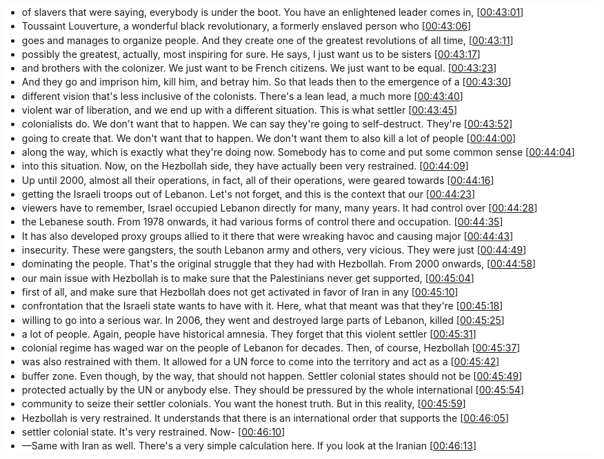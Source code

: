 *  of slavers that were saying, everybody is under the boot. You have an enlightened leader comes in, [[00:43:01](https://www.youtube.com/watch?v=QNGvEIK15wg&t=2581.28s)]
*  Toussaint Louverture, a wonderful black revolutionary, a formerly enslaved person who [[00:43:06](https://www.youtube.com/watch?v=QNGvEIK15wg&t=2586.56s)]
*  goes and manages to organize people. And they create one of the greatest revolutions of all time, [[00:43:11](https://www.youtube.com/watch?v=QNGvEIK15wg&t=2591.84s)]
*  possibly the greatest, actually, most inspiring for sure. He says, I just want us to be sisters [[00:43:17](https://www.youtube.com/watch?v=QNGvEIK15wg&t=2597.84s)]
*  and brothers with the colonizer. We just want to be French citizens. We just want to be equal. [[00:43:23](https://www.youtube.com/watch?v=QNGvEIK15wg&t=2603.84s)]
*  And they go and imprison him, kill him, and betray him. So that leads then to the emergence of a [[00:43:30](https://www.youtube.com/watch?v=QNGvEIK15wg&t=2610.08s)]
*  different vision that's less inclusive of the colonists. There's a lean lead, a much more [[00:43:40](https://www.youtube.com/watch?v=QNGvEIK15wg&t=2620.08s)]
*  violent war of liberation, and we end up with a different situation. This is what settler [[00:43:45](https://www.youtube.com/watch?v=QNGvEIK15wg&t=2625.04s)]
*  colonialists do. We don't want that to happen. We can say they're going to self-destruct. They're [[00:43:52](https://www.youtube.com/watch?v=QNGvEIK15wg&t=2632.32s)]
*  going to create that. We don't want that to happen. We don't want them to also kill a lot of people [[00:44:00](https://www.youtube.com/watch?v=QNGvEIK15wg&t=2640.8s)]
*  along the way, which is exactly what they're doing now. Somebody has to come and put some common sense [[00:44:04](https://www.youtube.com/watch?v=QNGvEIK15wg&t=2644.24s)]
*  into this situation. Now, on the Hezbollah side, they have actually been very restrained. [[00:44:09](https://www.youtube.com/watch?v=QNGvEIK15wg&t=2649.36s)]
*  Up until 2000, almost all their operations, in fact, all of their operations, were geared towards [[00:44:16](https://www.youtube.com/watch?v=QNGvEIK15wg&t=2656.4s)]
*  getting the Israeli troops out of Lebanon. Let's not forget, and this is the context that our [[00:44:23](https://www.youtube.com/watch?v=QNGvEIK15wg&t=2663.76s)]
*  viewers have to remember, Israel occupied Lebanon directly for many, many years. It had control over [[00:44:28](https://www.youtube.com/watch?v=QNGvEIK15wg&t=2668.32s)]
*  the Lebanese south. From 1978 onwards, it had various forms of control there and occupation. [[00:44:35](https://www.youtube.com/watch?v=QNGvEIK15wg&t=2675.92s)]
*  It has also developed proxy groups allied to it there that were wreaking havoc and causing major [[00:44:43](https://www.youtube.com/watch?v=QNGvEIK15wg&t=2683.44s)]
*  insecurity. These were gangsters, the south Lebanon army and others, very vicious. They were just [[00:44:49](https://www.youtube.com/watch?v=QNGvEIK15wg&t=2689.6800000000003s)]
*  dominating the people. That's the original struggle that they had with Hezbollah. From 2000 onwards, [[00:44:58](https://www.youtube.com/watch?v=QNGvEIK15wg&t=2698.56s)]
*  our main issue with Hezbollah is to make sure that the Palestinians never get supported, [[00:45:04](https://www.youtube.com/watch?v=QNGvEIK15wg&t=2704.4s)]
*  first of all, and make sure that Hezbollah does not get activated in favor of Iran in any [[00:45:10](https://www.youtube.com/watch?v=QNGvEIK15wg&t=2710.48s)]
*  confrontation that the Israeli state wants to have with it. Here, what that meant was that they're [[00:45:18](https://www.youtube.com/watch?v=QNGvEIK15wg&t=2718.64s)]
*  willing to go into a serious war. In 2006, they went and destroyed large parts of Lebanon, killed [[00:45:25](https://www.youtube.com/watch?v=QNGvEIK15wg&t=2725.12s)]
*  a lot of people. Again, people have historical amnesia. They forget that this violent settler [[00:45:31](https://www.youtube.com/watch?v=QNGvEIK15wg&t=2731.2s)]
*  colonial regime has waged war on the people of Lebanon for decades. Then, of course, Hezbollah [[00:45:37](https://www.youtube.com/watch?v=QNGvEIK15wg&t=2737.04s)]
*  was also restrained with them. It allowed for a UN force to come into the territory and act as a [[00:45:42](https://www.youtube.com/watch?v=QNGvEIK15wg&t=2742.7999999999997s)]
*  buffer zone. Even though, by the way, that should not happen. Settler colonial states should not be [[00:45:49](https://www.youtube.com/watch?v=QNGvEIK15wg&t=2749.2s)]
*  protected actually by the UN or anybody else. They should be pressured by the whole international [[00:45:54](https://www.youtube.com/watch?v=QNGvEIK15wg&t=2754.72s)]
*  community to seize their settler colonials. You want the honest truth. But in this reality, [[00:45:59](https://www.youtube.com/watch?v=QNGvEIK15wg&t=2759.76s)]
*  Hezbollah is very restrained. It understands that there is an international order that supports the [[00:46:05](https://www.youtube.com/watch?v=QNGvEIK15wg&t=2765.76s)]
*  settler colonial state. It's very restrained. Now- [[00:46:10](https://www.youtube.com/watch?v=QNGvEIK15wg&t=2770.88s)]
*  —Same with Iran as well. There's a very simple calculation here. If you look at the Iranian [[00:46:13](https://www.youtube.com/watch?v=QNGvEIK15wg&t=2773.84s)]